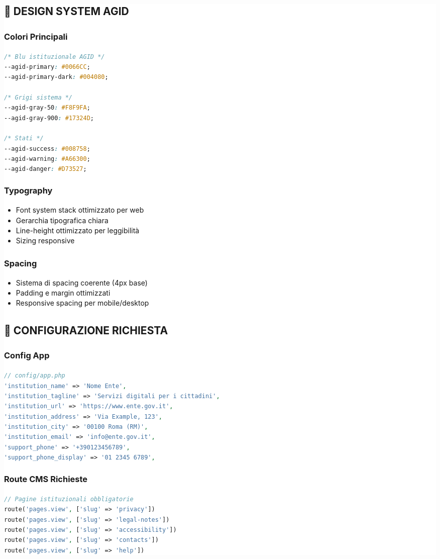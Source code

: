 ## 🎨 **DESIGN SYSTEM AGID**

### Colori Principali
```css
/* Blu istituzionale AGID */
--agid-primary: #0066CC;
--agid-primary-dark: #004080;

/* Grigi sistema */
--agid-gray-50: #F8F9FA;
--agid-gray-900: #17324D;

/* Stati */
--agid-success: #008758;
--agid-warning: #A66300;
--agid-danger: #D73527;
```

### Typography
- Font system stack ottimizzato per web
- Gerarchia tipografica chiara
- Line-height ottimizzato per leggibilità
- Sizing responsive

### Spacing
- Sistema di spacing coerente (4px base)
- Padding e margin ottimizzati
- Responsive spacing per mobile/desktop

## 🔧 **CONFIGURAZIONE RICHIESTA**

### Config App
```php
// config/app.php
'institution_name' => 'Nome Ente',
'institution_tagline' => 'Servizi digitali per i cittadini',
'institution_url' => 'https://www.ente.gov.it',
'institution_address' => 'Via Example, 123',
'institution_city' => '00100 Roma (RM)',
'institution_email' => 'info@ente.gov.it',
'support_phone' => '+390123456789',
'support_phone_display' => '01 2345 6789',
```

### Route CMS Richieste
```php
// Pagine istituzionali obbligatorie
route('pages.view', ['slug' => 'privacy'])
route('pages.view', ['slug' => 'legal-notes'])
route('pages.view', ['slug' => 'accessibility'])
route('pages.view', ['slug' => 'contacts'])
route('pages.view', ['slug' => 'help'])
```
